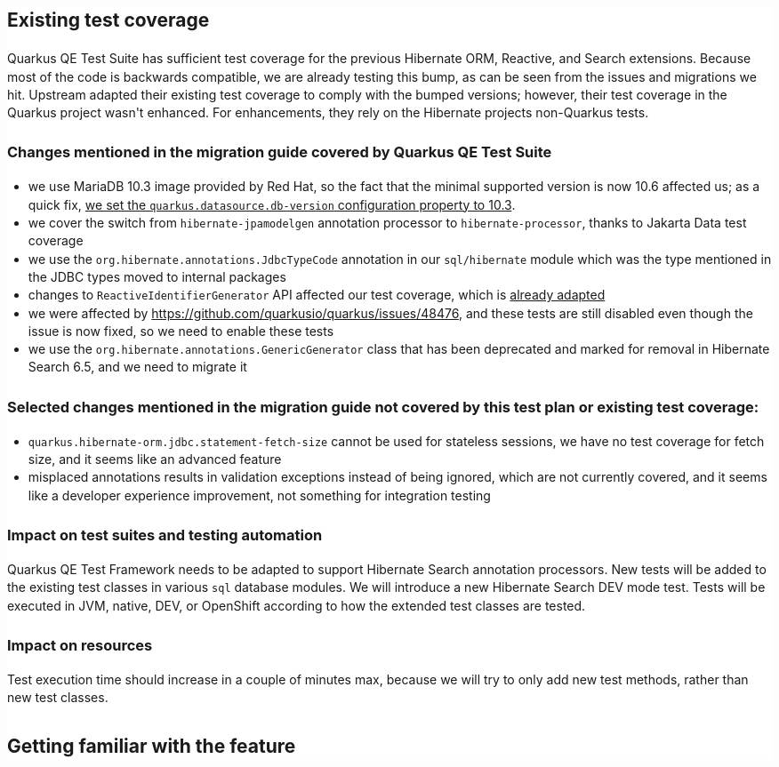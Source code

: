 ## Existing test coverage

Quarkus QE Test Suite has sufficient test coverage for the previous Hibernate ORM, Reactive, and Search extensions.
Because most of the code is backwards compatible, we are already testing this bump, as can be seen from the issues and migrations we hit. 
Upstream adapted their existing test coverage to comply with the bumped versions; however, their test coverage in the Quarkus project wasn't enhanced.
For enhancements, they rely on the Hibernate projects non-Quarkus tests.

### Changes mentioned in the migration guide covered by Quarkus QE Test Suite

- we use MariaDB 10.3 image provided by Red Hat, so the fact that the minimal supported version is now 10.6 affected us; as a quick fix, [we set the `quarkus.datasource.db-version` configuration property to 10.3](https://github.com/quarkus-qe/quarkus-test-suite/pull/2506).
- we cover the switch from `hibernate-jpamodelgen` annotation processor to `hibernate-processor`, thanks to Jakarta Data test coverage
- we use the `org.hibernate.annotations.JdbcTypeCode` annotation in our `sql/hibernate` module which was the type mentioned in the JDBC types moved to internal packages
- changes to `ReactiveIdentifierGenerator` API affected our test coverage, which is [already adapted](https://github.com/quarkus-qe/quarkus-test-suite/commit/87cfee1a6d736046729fed45ed7bfa5d5c1a6a0b)
- we were affected by https://github.com/quarkusio/quarkus/issues/48476, and these tests are still disabled even though the issue is now fixed, so we need to enable these tests
- we use the `org.hibernate.annotations.GenericGenerator` class that has been deprecated and marked for removal in Hibernate Search 6.5, and we need to migrate it

### Selected changes mentioned in the migration guide not covered by this test plan or existing test coverage:

- `quarkus.hibernate-orm.jdbc.statement-fetch-size` cannot be used for stateless sessions, we have no test coverage for fetch size, and it seems like an advanced feature
- misplaced annotations results in validation exceptions instead of being ignored, which are not currently covered, and it seems like a developer experience improvement, not something for integration testing

### Impact on test suites and testing automation

Quarkus QE Test Framework needs to be adapted to support Hibernate Search annotation processors.
New tests will be added to the existing test classes in various `sql` database modules.
We will introduce a new Hibernate Search DEV mode test.
Tests will be executed in JVM, native, DEV, or OpenShift according to how the extended test classes are tested.

### Impact on resources

Test execution time should increase in a couple of minutes max, because we will try to only add new test methods, rather than new test classes.

## Getting familiar with the feature
